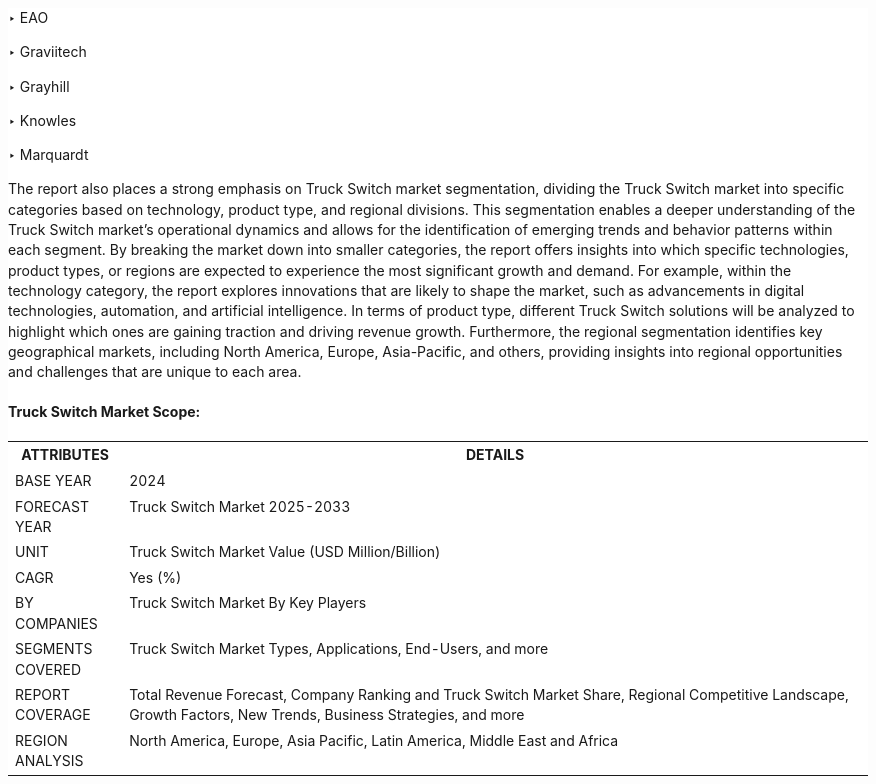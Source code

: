 ‣ EAO

‣ Graviitech

‣ Grayhill

‣ Knowles

‣ Marquardt

The report also places a strong emphasis on Truck Switch market segmentation, dividing the Truck Switch market into specific categories based on technology, product type, and regional divisions. This segmentation enables a deeper understanding of the Truck Switch market’s operational dynamics and allows for the identification of emerging trends and behavior patterns within each segment. By breaking the market down into smaller categories, the report offers insights into which specific technologies, product types, or regions are expected to experience the most significant growth and demand. For example, within the technology category, the report explores innovations that are likely to shape the market, such as advancements in digital technologies, automation, and artificial intelligence. In terms of product type, different Truck Switch solutions will be analyzed to highlight which ones are gaining traction and driving revenue growth. Furthermore, the regional segmentation identifies key geographical markets, including North America, Europe, Asia-Pacific, and others, providing insights into regional opportunities and challenges that are unique to each area.

<h4>Truck Switch Market Scope:</h4>
<table>
<tr>
<th>ATTRIBUTES</th>
<th>DETAILS</th>
</tr>
<tr>
<td>BASE YEAR</td>
<td>2024</td>
</tr>
<tr>
<td>FORECAST YEAR</td>
<td>Truck Switch Market 2025-2033</td>
</tr>
<tr>
<td>UNIT</td>
<td>Truck Switch Market Value (USD Million/Billion)</td>
<tr>
<td>CAGR</td>
<td>Yes (%)</td>
</tr>
</tr>
<tr>
<td>BY COMPANIES</td>
<td>Truck Switch Market By Key Players</td>
</tr>
<tr>
<td>SEGMENTS COVERED</td>
<td>Truck Switch Market Types, Applications, End-Users, and more</td>
</tr>
<tr>
<td>REPORT COVERAGE</td>
<td>Total Revenue Forecast, Company Ranking and Truck Switch Market Share, Regional Competitive Landscape, Growth Factors, New Trends, Business Strategies, and more</td>
</tr>
<tr>
<td>REGION ANALYSIS</td>
<td>North America, Europe, Asia Pacific, Latin America, Middle East and Africa</td>
</tr>
</table>
